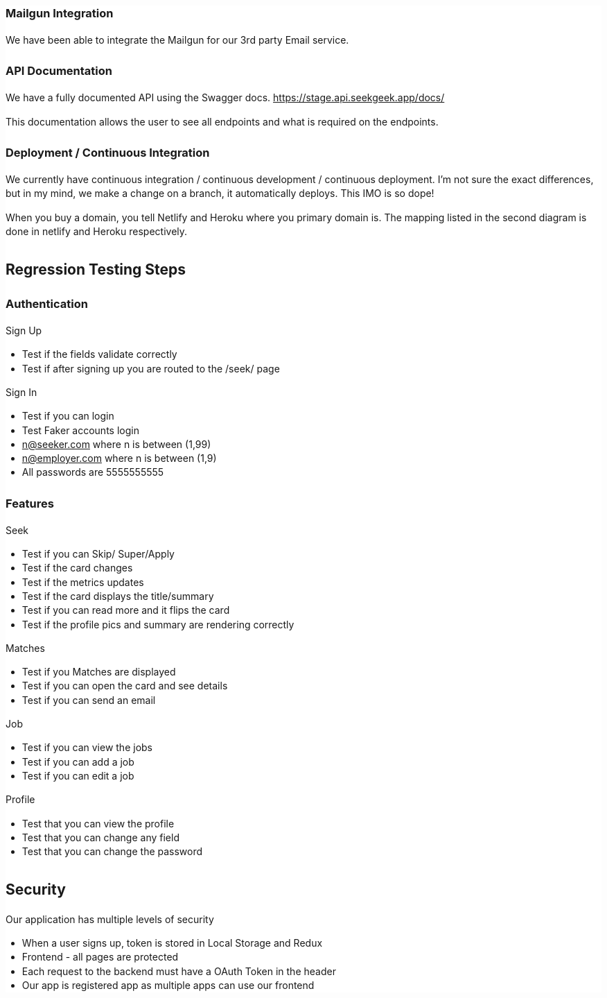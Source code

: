 ### Mailgun Integration
We have been able to integrate the Mailgun for our 3rd party Email service.

### API Documentation
We have a fully documented API using the Swagger docs.
https://stage.api.seekgeek.app/docs/

This documentation allows the user to see all endpoints and what is required on the endpoints.

### Deployment / Continuous Integration

We currently have continuous integration / continuous development / continuous deployment. I’m not sure the exact differences, but in my mind, we make a change on a branch, it automatically deploys. This IMO is so dope!

When you buy a domain, you tell Netlify and Heroku where you primary domain is. The mapping listed in the second diagram is done in netlify and Heroku respectively.

## Regression Testing Steps

### Authentication
Sign Up
- Test if the fields validate correctly
- Test if after signing up you are routed to the /seek/ page

Sign In
- Test if you can login
- Test Faker accounts login
- n@seeker.com where n is between (1,99)
- n@employer.com where n is between (1,9)
- All passwords are 5555555555

### Features
Seek
- Test if you can Skip/ Super/Apply
- Test if the card changes
- Test if the metrics updates
- Test if the card displays the title/summary
- Test if you can read more and it flips the card
- Test if the profile pics and summary are rendering correctly

Matches
- Test if you Matches are displayed
- Test if you can open the card and see details
- Test if you can send an email

Job
- Test if you can view the jobs
- Test if you can add a job
- Test if you can edit a job

Profile
- Test that you can view the profile
- Test that you can change any field
- Test that you can change the password
	

## Security
Our application has multiple levels of security
- When a user signs up, token is stored in Local Storage and Redux
- Frontend - all pages are protected
- Each request to the backend must have a OAuth Token in the header
- Our app is registered app as multiple apps can use our frontend
